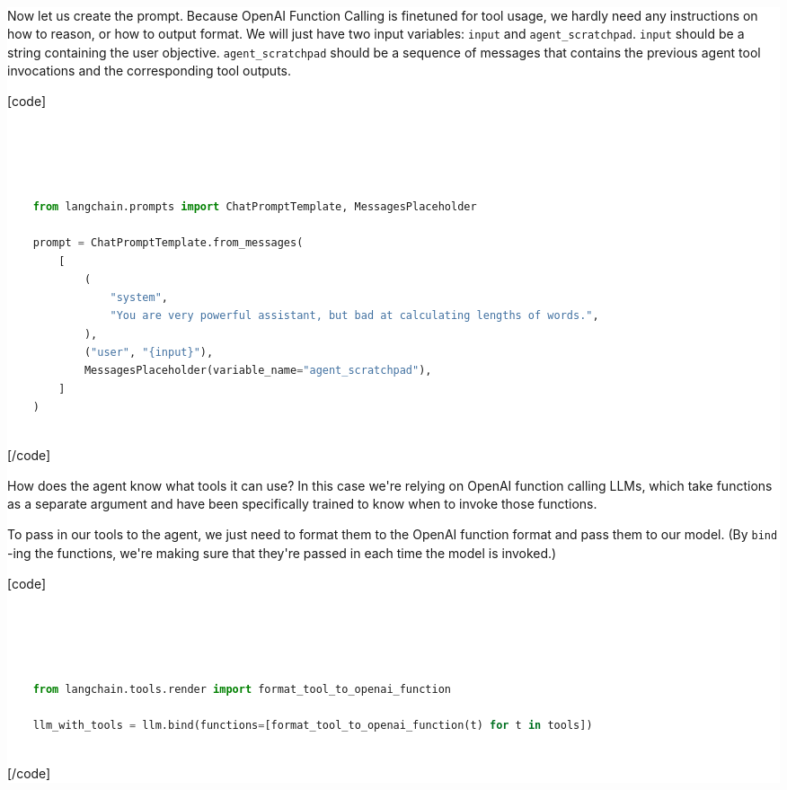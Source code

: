 
Now let us create the prompt. Because OpenAI Function Calling is finetuned for tool usage, we hardly need any instructions on how to reason, or how to output format. We will just have two input
variables: `input` and `agent_scratchpad`. `input` should be a string containing the user objective. `agent_scratchpad` should be a sequence of messages that contains the previous agent tool
invocations and the corresponding tool outputs.

[code]
```python




    from langchain.prompts import ChatPromptTemplate, MessagesPlaceholder  
      
    prompt = ChatPromptTemplate.from_messages(  
        [  
            (  
                "system",  
                "You are very powerful assistant, but bad at calculating lengths of words.",  
            ),  
            ("user", "{input}"),  
            MessagesPlaceholder(variable_name="agent_scratchpad"),  
        ]  
    )  
    


```
[/code]


How does the agent know what tools it can use? In this case we're relying on OpenAI function calling LLMs, which take functions as a separate argument and have been specifically trained to know when
to invoke those functions.

To pass in our tools to the agent, we just need to format them to the OpenAI function format and pass them to our model. (By `bind`-ing the functions, we're making sure that they're passed in each
time the model is invoked.)

[code]
```python




    from langchain.tools.render import format_tool_to_openai_function  
      
    llm_with_tools = llm.bind(functions=[format_tool_to_openai_function(t) for t in tools])  
    


```
[/code]
